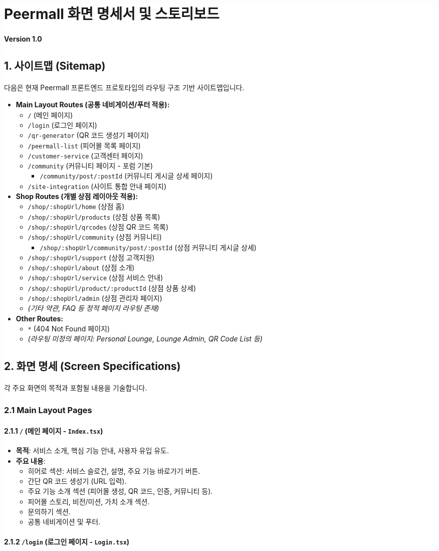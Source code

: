 # Peermall 화면 명세서 및 스토리보드

**Version 1.0**

## 1. 사이트맵 (Sitemap)

다음은 현재 Peermall 프론트엔드 프로토타입의 라우팅 구조 기반 사이트맵입니다.

-   **Main Layout Routes (공통 네비게이션/푸터 적용):**
    -   `/` (메인 페이지)
    -   `/login` (로그인 페이지)
    -   `/qr-generator` (QR 코드 생성기 페이지)
    -   `/peermall-list` (피어몰 목록 페이지)
    -   `/customer-service` (고객센터 페이지)
    -   `/community` (커뮤니티 페이지 - 포럼 기본)
        -   `/community/post/:postId` (커뮤니티 게시글 상세 페이지)
    -   `/site-integration` (사이트 통합 안내 페이지)
-   **Shop Routes (개별 상점 레이아웃 적용):**
    -   `/shop/:shopUrl/home` (상점 홈)
    -   `/shop/:shopUrl/products` (상점 상품 목록)
    -   `/shop/:shopUrl/qrcodes` (상점 QR 코드 목록)
    -   `/shop/:shopUrl/community` (상점 커뮤니티)
        -   `/shop/:shopUrl/community/post/:postId` (상점 커뮤니티 게시글 상세)
    -   `/shop/:shopUrl/support` (상점 고객지원)
    -   `/shop/:shopUrl/about` (상점 소개)
    -   `/shop/:shopUrl/service` (상점 서비스 안내)
    -   `/shop/:shopUrl/product/:productId` (상점 상품 상세)
    -   `/shop/:shopUrl/admin` (상점 관리자 페이지)
    -   *(기타 약관, FAQ 등 정적 페이지 라우팅 존재)*
-   **Other Routes:**
    -   `*` (404 Not Found 페이지)
    -   *(라우팅 미정의 페이지: Personal Lounge, Lounge Admin, QR Code List 등)*

## 2. 화면 명세 (Screen Specifications)

각 주요 화면의 목적과 포함될 내용을 기술합니다.

### 2.1 Main Layout Pages

#### 2.1.1 `/` (메인 페이지 - `Index.tsx`)

-   **목적**: 서비스 소개, 핵심 기능 안내, 사용자 유입 유도.
-   **주요 내용**:
    -   히어로 섹션: 서비스 슬로건, 설명, 주요 기능 바로가기 버튼.
    -   간단 QR 코드 생성기 (URL 입력).
    -   주요 기능 소개 섹션 (피어몰 생성, QR 코드, 인증, 커뮤니티 등).
    -   피어몰 스토리, 비전/미션, 가치 소개 섹션.
    -   문의하기 섹션.
    -   공통 네비게이션 및 푸터.

#### 2.1.2 `/login` (로그인 페이지 - `Login.tsx`)
